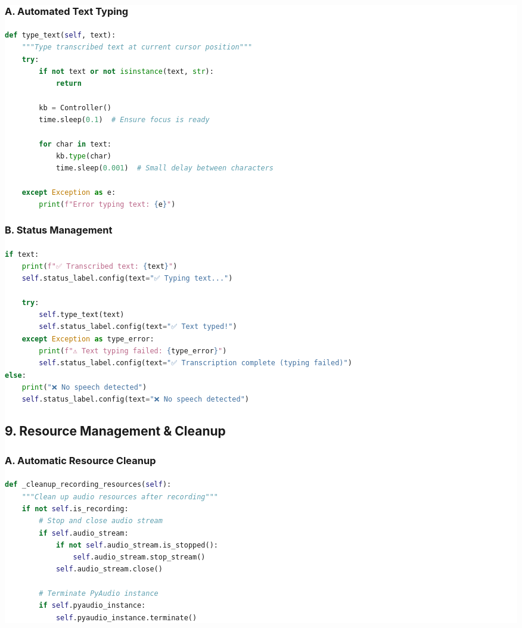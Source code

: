 ### **A. Automated Text Typing**

```python
def type_text(self, text):
    """Type transcribed text at current cursor position"""
    try:
        if not text or not isinstance(text, str):
            return

        kb = Controller()
        time.sleep(0.1)  # Ensure focus is ready

        for char in text:
            kb.type(char)
            time.sleep(0.001)  # Small delay between characters

    except Exception as e:
        print(f"Error typing text: {e}")

```

### **B. Status Management**

```python
if text:
    print(f"✅ Transcribed text: {text}")
    self.status_label.config(text="✅ Typing text...")

    try:
        self.type_text(text)
        self.status_label.config(text="✅ Text typed!")
    except Exception as type_error:
        print(f"⚠️ Text typing failed: {type_error}")
        self.status_label.config(text="✅ Transcription complete (typing failed)")
else:
    print("❌ No speech detected")
    self.status_label.config(text="❌ No speech detected")

```

## **9. Resource Management & Cleanup**

### **A. Automatic Resource Cleanup**

```python
def _cleanup_recording_resources(self):
    """Clean up audio resources after recording"""
    if not self.is_recording:
        # Stop and close audio stream
        if self.audio_stream:
            if not self.audio_stream.is_stopped():
                self.audio_stream.stop_stream()
            self.audio_stream.close()

        # Terminate PyAudio instance
        if self.pyaudio_instance:
            self.pyaudio_instance.terminate()

```
